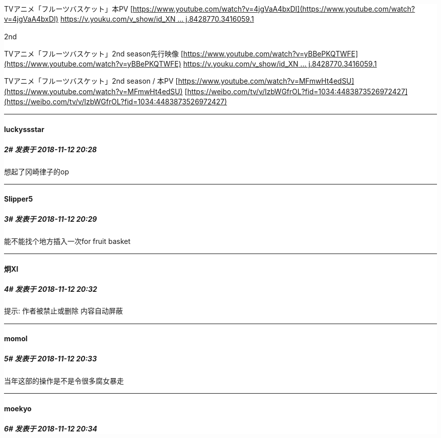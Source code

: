TVアニメ「フルーツバスケット」本PV
[https://www.youtube.com/watch?v=4jgVaA4bxDI](https://www.youtube.com/watch?v=4jgVaA4bxDI)
[https://v.youku.com/v_show/id_XN ... j.8428770.3416059.1](https://v.youku.com/v_show/id_XNDA5OTY3NjY0MA==.html?spm=a2h3j.8428770.3416059.1)

2nd

TVアニメ「フルーツバスケット」2nd season先行映像
[https://www.youtube.com/watch?v=yBBePKQTWFE](https://www.youtube.com/watch?v=yBBePKQTWFE)
[https://v.youku.com/v_show/id_XN ... j.8428770.3416059.1](https://v.youku.com/v_show/id_XNDQwNDc2NDUzMg==.html?spm=a2h3j.8428770.3416059.1)

TVアニメ「フルーツバスケット」2nd season / 本PV
[https://www.youtube.com/watch?v=MFmwHt4edSU](https://www.youtube.com/watch?v=MFmwHt4edSU)
[https://weibo.com/tv/v/IzbWGfrOL?fid=1034:4483873526972427](https://weibo.com/tv/v/IzbWGfrOL?fid=1034:4483873526972427)


-----

####  luckyssstar  
##### 2#       发表于 2018-11-12 20:28


想起了冈崎律子的op


-----

####  Slipper5  
##### 3#       发表于 2018-11-12 20:29


能不能找个地方插入一次for fruit basket


-----

####  炯Ⅺ  
##### 4#       发表于 2018-11-12 20:32

提示: 作者被禁止或删除 内容自动屏蔽


-----

####  momol  
##### 5#       发表于 2018-11-12 20:33


当年这部的操作是不是令很多腐女暴走


-----

####  moekyo  
##### 6#       发表于 2018-11-12 20:34
